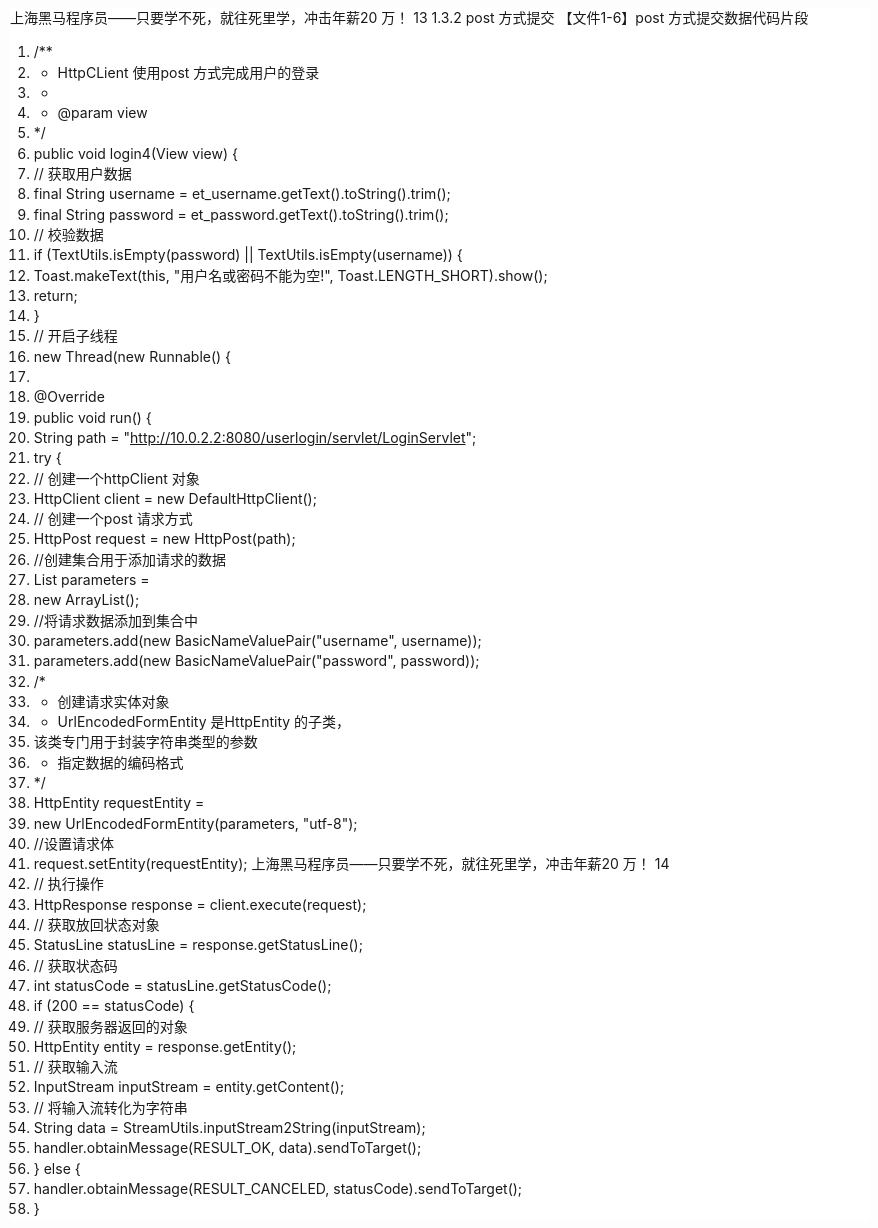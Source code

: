 上海黑马程序员——只要学不死，就往死里学，冲击年薪20 万！
13
1.3.2 post 方式提交
【文件1-6】post 方式提交数据代码片段
1. /**
2. * HttpCLient 使用post 方式完成用户的登录
3. *
4. * @param view
5. */
6. public void login4(View view) {
7. // 获取用户数据
8. final String username = et_username.getText().toString().trim();
9. final String password = et_password.getText().toString().trim();
10. // 校验数据
11. if (TextUtils.isEmpty(password) || TextUtils.isEmpty(username)) {
12. Toast.makeText(this, "用户名或密码不能为空!", Toast.LENGTH_SHORT).show();
13. return;
14. }
15. // 开启子线程
16. new Thread(new Runnable() {
17.
18. @Override
19. public void run() {
20. String path = "http://10.0.2.2:8080/userlogin/servlet/LoginServlet";
21. try {
22. // 创建一个httpClient 对象
23. HttpClient client = new DefaultHttpClient();
24. // 创建一个post 请求方式
25. HttpPost request = new HttpPost(path);
26. //创建集合用于添加请求的数据
27. List<BasicNameValuePair> parameters =
28. new ArrayList<BasicNameValuePair>();
29. //将请求数据添加到集合中
30. parameters.add(new BasicNameValuePair("username", username));
31. parameters.add(new BasicNameValuePair("password", password));
32. /*
33. * 创建请求实体对象
34. * UrlEncodedFormEntity 是HttpEntity 的子类，
35. 该类专门用于封装字符串类型的参数
36. * 指定数据的编码格式
37. */
38. HttpEntity requestEntity =
39. new UrlEncodedFormEntity(parameters, "utf-8");
40. //设置请求体
41. request.setEntity(requestEntity);
上海黑马程序员——只要学不死，就往死里学，冲击年薪20 万！
14
42. // 执行操作
43. HttpResponse response = client.execute(request);
44. // 获取放回状态对象
45. StatusLine statusLine = response.getStatusLine();
46. // 获取状态码
47. int statusCode = statusLine.getStatusCode();
48. if (200 == statusCode) {
49. // 获取服务器返回的对象
50. HttpEntity entity = response.getEntity();
51. // 获取输入流
52. InputStream inputStream = entity.getContent();
53. // 将输入流转化为字符串
54. String data = StreamUtils.inputStream2String(inputStream);
55. handler.obtainMessage(RESULT_OK, data).sendToTarget();
56. } else {
57. handler.obtainMessage(RESULT_CANCELED, statusCode).sendToTarget();
58. }